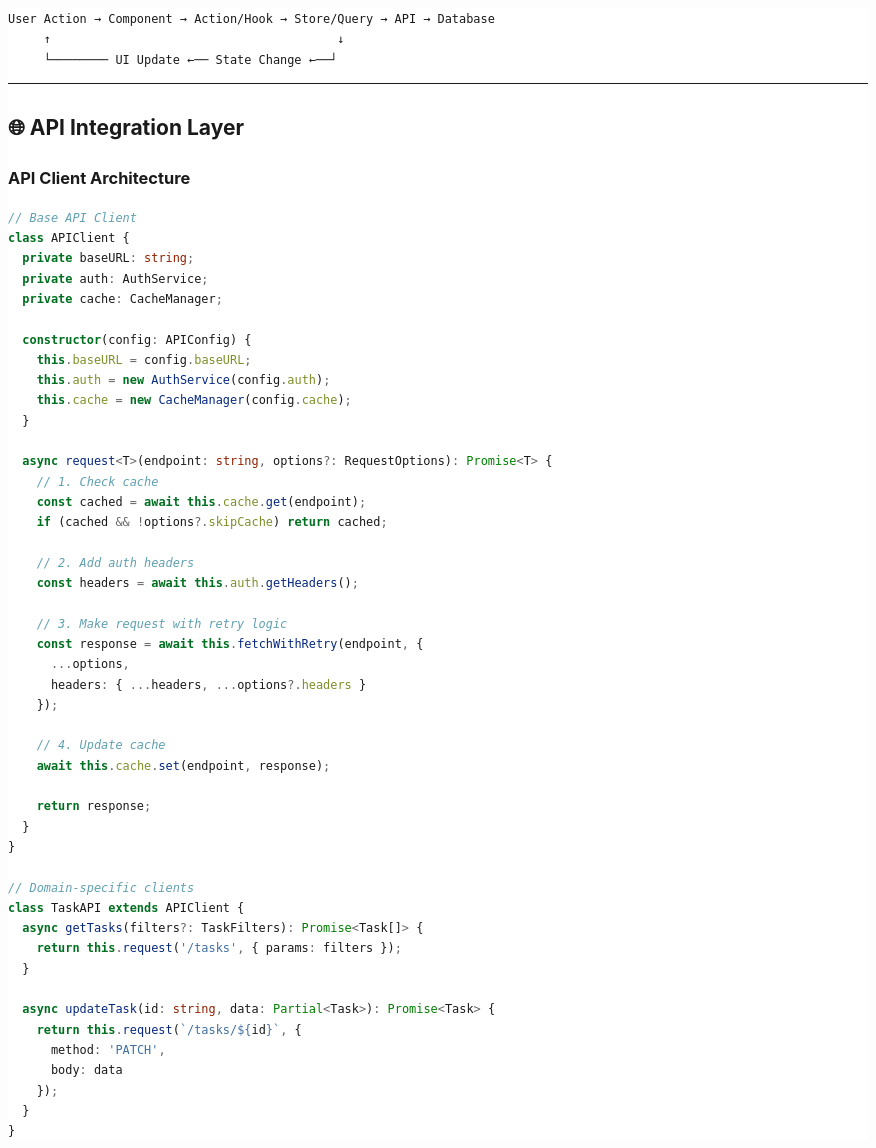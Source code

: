 ```
User Action → Component → Action/Hook → Store/Query → API → Database
     ↑                                        ↓
     └──────── UI Update ←── State Change ←──┘
```

---

## 🌐 API Integration Layer

### API Client Architecture

```typescript
// Base API Client
class APIClient {
  private baseURL: string;
  private auth: AuthService;
  private cache: CacheManager;
  
  constructor(config: APIConfig) {
    this.baseURL = config.baseURL;
    this.auth = new AuthService(config.auth);
    this.cache = new CacheManager(config.cache);
  }
  
  async request<T>(endpoint: string, options?: RequestOptions): Promise<T> {
    // 1. Check cache
    const cached = await this.cache.get(endpoint);
    if (cached && !options?.skipCache) return cached;
    
    // 2. Add auth headers
    const headers = await this.auth.getHeaders();
    
    // 3. Make request with retry logic
    const response = await this.fetchWithRetry(endpoint, {
      ...options,
      headers: { ...headers, ...options?.headers }
    });
    
    // 4. Update cache
    await this.cache.set(endpoint, response);
    
    return response;
  }
}

// Domain-specific clients
class TaskAPI extends APIClient {
  async getTasks(filters?: TaskFilters): Promise<Task[]> {
    return this.request('/tasks', { params: filters });
  }
  
  async updateTask(id: string, data: Partial<Task>): Promise<Task> {
    return this.request(`/tasks/${id}`, {
      method: 'PATCH',
      body: data
    });
  }
}
```
